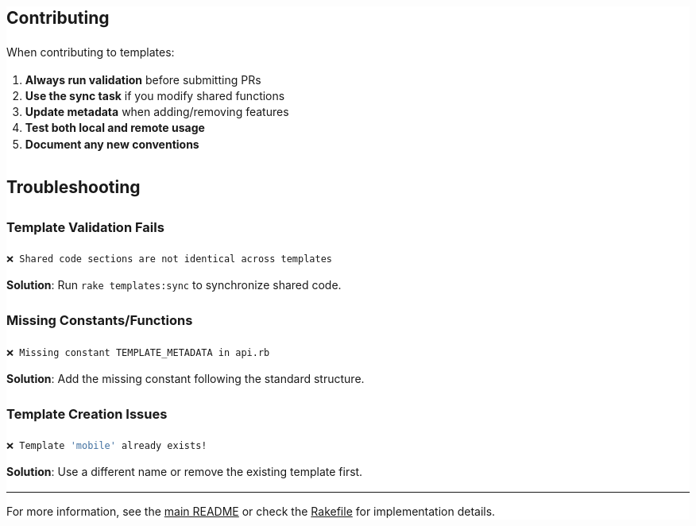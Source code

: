 ## Contributing

When contributing to templates:

1. **Always run validation** before submitting PRs
2. **Use the sync task** if you modify shared functions
3. **Update metadata** when adding/removing features
4. **Test both local and remote usage**
5. **Document any new conventions**

## Troubleshooting

### Template Validation Fails

```bash
❌ Shared code sections are not identical across templates
```

**Solution**: Run `rake templates:sync` to synchronize shared code.

### Missing Constants/Functions

```bash
❌ Missing constant TEMPLATE_METADATA in api.rb
```

**Solution**: Add the missing constant following the standard structure.

### Template Creation Issues

```bash
❌ Template 'mobile' already exists!
```

**Solution**: Use a different name or remove the existing template first.

---

For more information, see the [main README](README.md) or check the [Rakefile](Rakefile) for implementation details.
